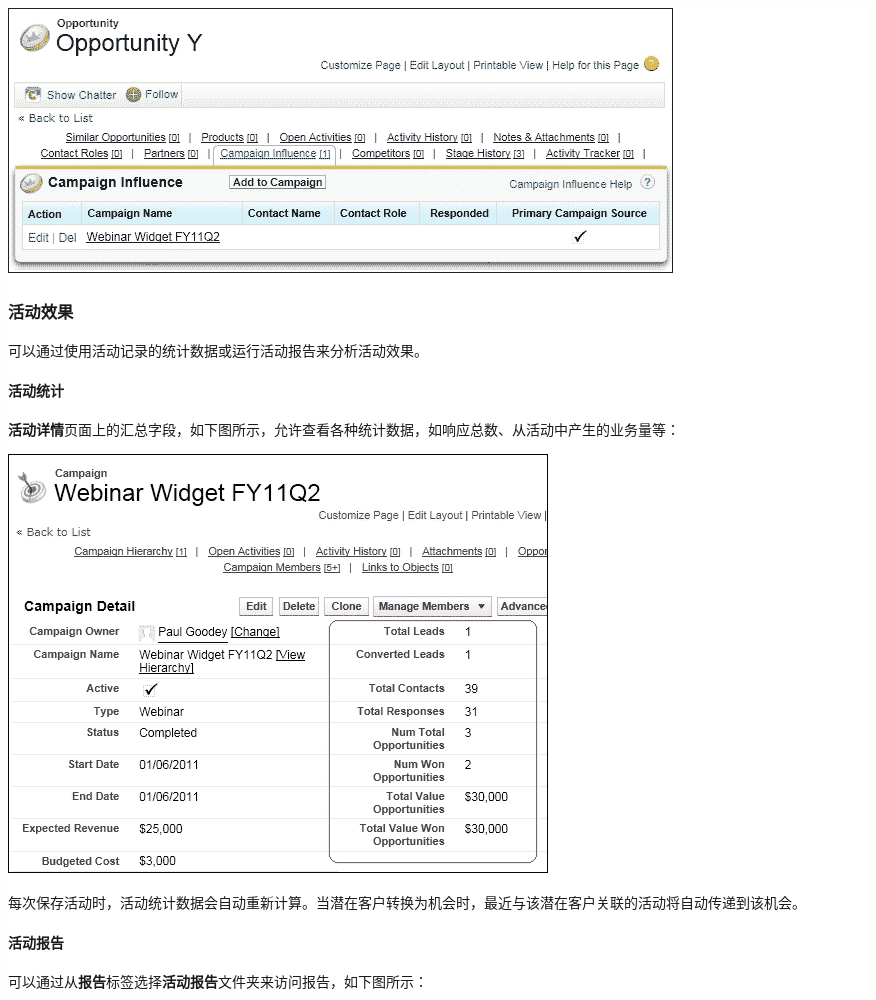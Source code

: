 ![活动影响](img/image_08_014.jpg)

### 活动效果

可以通过使用活动记录的统计数据或运行活动报告来分析活动效果。

#### 活动统计

**活动详情**页面上的汇总字段，如下图所示，允许查看各种统计数据，如响应总数、从活动中产生的业务量等：

![活动统计](img/image_08_015.jpg)

每次保存活动时，活动统计数据会自动重新计算。当潜在客户转换为机会时，最近与该潜在客户关联的活动将自动传递到该机会。

#### 活动报告

可以通过从**报告**标签选择**活动报告**文件夹来访问报告，如下图所示：
